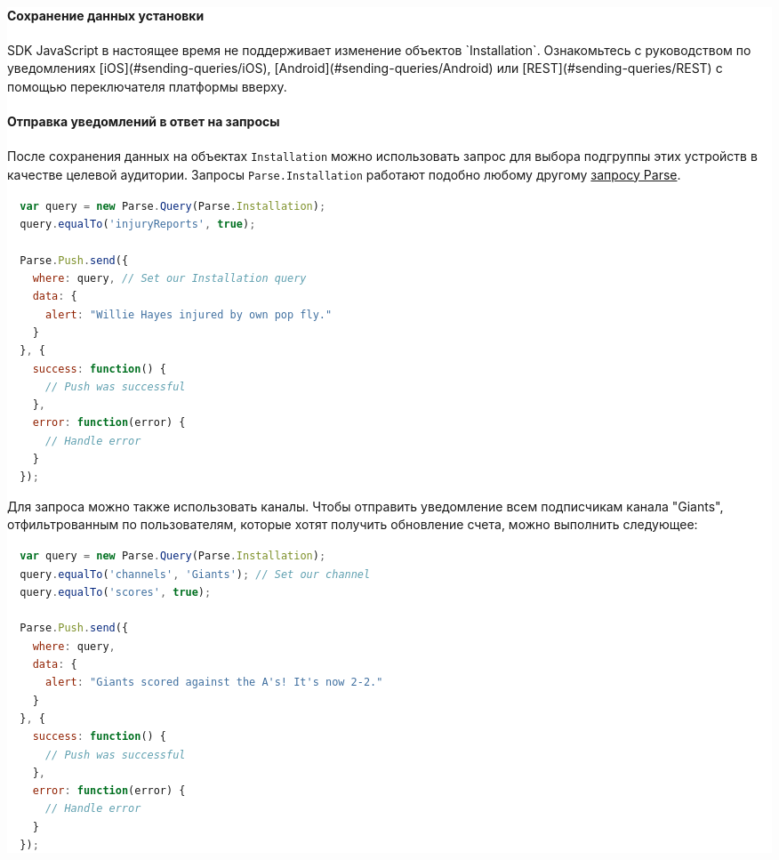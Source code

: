 #### Сохранение данных установки

<div class="callout_green">
SDK JavaScript в настоящее время не поддерживает изменение объектов `Installation`. Ознакомьтесь с руководством по уведомлениях [iOS](#sending-queries/iOS), [Android](#sending-queries/Android) или [REST](#sending-queries/REST) с помощью переключателя платформы вверху.
</div>

#### Отправка уведомлений в ответ на запросы

После сохранения данных на объектах `Installation` можно использовать запрос для выбора подгруппы этих устройств в качестве целевой аудитории. Запросы `Parse.Installation` работают подобно любому другому [запросу Parse](/docs/js_guide#queries).

```js
  var query = new Parse.Query(Parse.Installation);
  query.equalTo('injuryReports', true);

  Parse.Push.send({
    where: query, // Set our Installation query
    data: {
      alert: "Willie Hayes injured by own pop fly."
    }
  }, {
    success: function() {
      // Push was successful
    },
    error: function(error) {
      // Handle error
    }
  });
```

Для запроса можно также использовать каналы. Чтобы отправить уведомление всем подписчикам канала &quot;Giants&quot;, отфильтрованным по пользователям, которые хотят получить обновление счета, можно выполнить следующее:

```js
  var query = new Parse.Query(Parse.Installation);
  query.equalTo('channels', 'Giants'); // Set our channel
  query.equalTo('scores', true);

  Parse.Push.send({
    where: query,
    data: {
      alert: "Giants scored against the A's! It's now 2-2."
    }
  }, {
    success: function() {
      // Push was successful
    },
    error: function(error) {
      // Handle error
    }
  });
```
